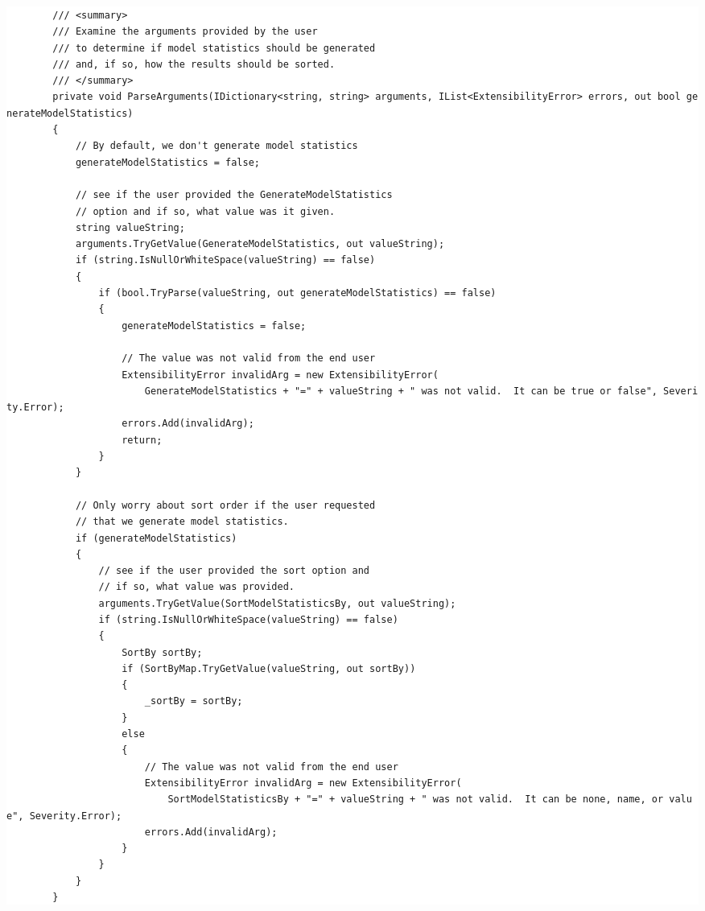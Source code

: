   
            /// <summary>  
            /// Examine the arguments provided by the user  
            /// to determine if model statistics should be generated  
            /// and, if so, how the results should be sorted.  
            /// </summary>  
            private void ParseArguments(IDictionary<string, string> arguments, IList<ExtensibilityError> errors, out bool generateModelStatistics)  
            {  
                // By default, we don't generate model statistics  
                generateModelStatistics = false;  
  
                // see if the user provided the GenerateModelStatistics   
                // option and if so, what value was it given.  
                string valueString;  
                arguments.TryGetValue(GenerateModelStatistics, out valueString);  
                if (string.IsNullOrWhiteSpace(valueString) == false)  
                {  
                    if (bool.TryParse(valueString, out generateModelStatistics) == false)  
                    {  
                        generateModelStatistics = false;  
  
                        // The value was not valid from the end user  
                        ExtensibilityError invalidArg = new ExtensibilityError(  
                            GenerateModelStatistics + "=" + valueString + " was not valid.  It can be true or false", Severity.Error);  
                        errors.Add(invalidArg);  
                        return;  
                    }  
                }  
  
                // Only worry about sort order if the user requested  
                // that we generate model statistics.  
                if (generateModelStatistics)  
                {  
                    // see if the user provided the sort option and  
                    // if so, what value was provided.  
                    arguments.TryGetValue(SortModelStatisticsBy, out valueString);  
                    if (string.IsNullOrWhiteSpace(valueString) == false)  
                    {  
                        SortBy sortBy;  
                        if (SortByMap.TryGetValue(valueString, out sortBy))  
                        {  
                            _sortBy = sortBy;  
                        }  
                        else  
                        {  
                            // The value was not valid from the end user  
                            ExtensibilityError invalidArg = new ExtensibilityError(  
                                SortModelStatisticsBy + "=" + valueString + " was not valid.  It can be none, name, or value", Severity.Error);  
                            errors.Add(invalidArg);  
                        }  
                    }  
                }  
            }  
  